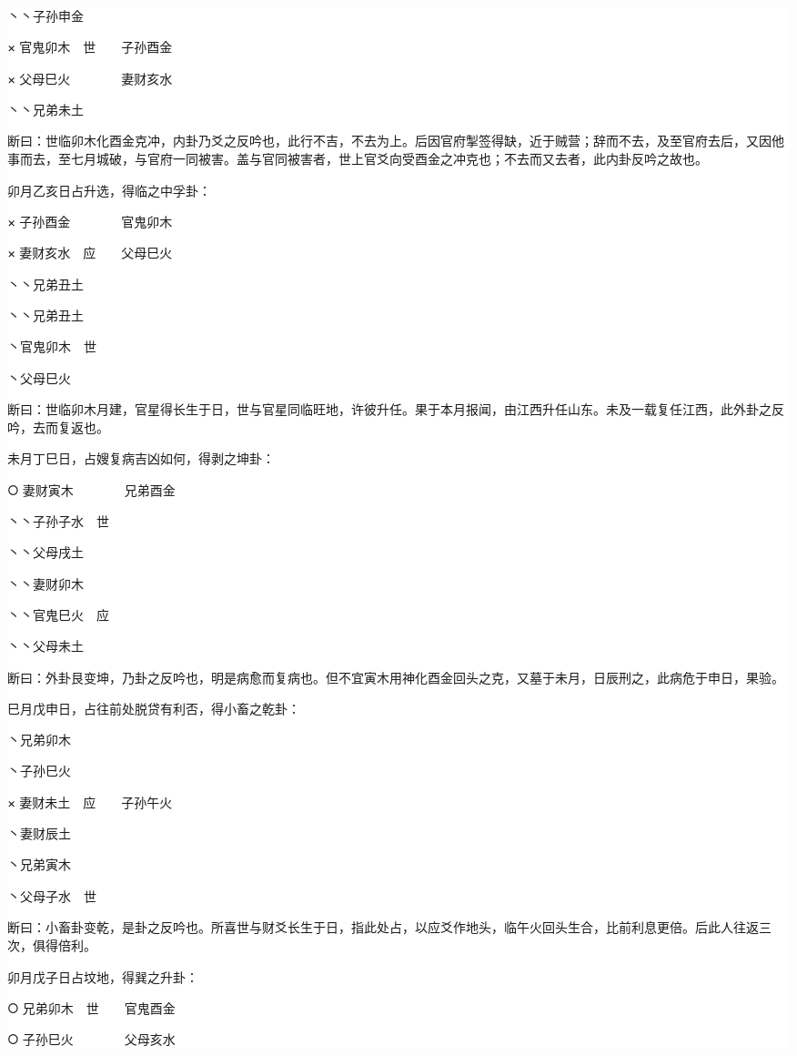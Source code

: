 丶丶子孙申金

× 官鬼卯木　世　　子孙酉金

× 父母巳火　　　　妻财亥水

丶丶兄弟未土

断曰：世临卯木化酉金克冲，内卦乃爻之反吟也，此行不吉，不去为上。后因官府掣签得缺，近于贼营；辞而不去，及至官府去后，又因他事而去，至七月城破，与官府一同被害。盖与官同被害者，世上官爻向受酉金之冲克也；不去而又去者，此内卦反吟之故也。

卯月乙亥日占升选，得临之中孚卦：

× 子孙酉金　　　　官鬼卯木

× 妻财亥水　应　　父母巳火

丶丶兄弟丑土

丶丶兄弟丑土

丶官鬼卯木　世

丶父母巳火

断曰：世临卯木月建，官星得长生于日，世与官星同临旺地，许彼升任。果于本月报闻，由江西升任山东。未及一载复任江西，此外卦之反吟，去而复返也。

未月丁巳日，占嫂复病吉凶如何，得剥之坤卦：

○ 妻财寅木　　　　兄弟酉金

丶丶子孙子水　世

丶丶父母戌土

丶丶妻财卯木

丶丶官鬼巳火　应

丶丶父母未土

断曰：外卦艮变坤，乃卦之反吟也，明是病愈而复病也。但不宜寅木用神化酉金回头之克，又墓于未月，日辰刑之，此病危于申日，果验。

巳月戊申日，占往前处脱贷有利否，得小畜之乾卦：

丶兄弟卯木

丶子孙巳火

× 妻财未土　应　　子孙午火

丶妻财辰土

丶兄弟寅木

丶父母子水　世

断曰：小畜卦变乾，是卦之反吟也。所喜世与财爻长生于日，指此处占，以应爻作地头，临午火回头生合，比前利息更倍。后此人往返三次，俱得倍利。

卯月戊子日占坟地，得巽之升卦：

○ 兄弟卯木　世　　官鬼酉金

○ 子孙巳火　　　　父母亥水
